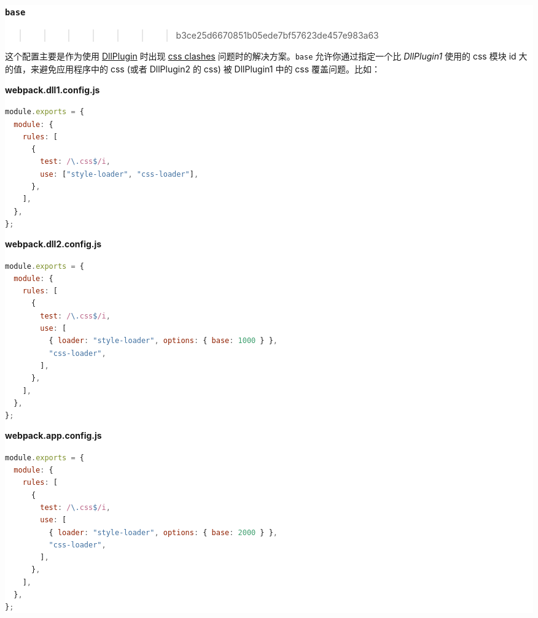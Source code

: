 ### `base`
>>>>>>> b3ce25d6670851b05ede7bf57623de457e983a63

这个配置主要是作为使用 [DllPlugin](https://robertknight.me.uk/posts/webpack-dll-plugins/) 时出现 [css clashes](https://github.com/webpack-contrib/style-loader/issues/163) 问题时的解决方案。`base` 允许你通过指定一个比 _DllPlugin1_ 使用的 css 模块 id 大的值，来避免应用程序中的 css (或者 DllPlugin2 的 css) 被 DllPlugin1 中的 css 覆盖问题。比如：

**webpack.dll1.config.js**

```js
module.exports = {
  module: {
    rules: [
      {
        test: /\.css$/i,
        use: ["style-loader", "css-loader"],
      },
    ],
  },
};
```

**webpack.dll2.config.js**

```js
module.exports = {
  module: {
    rules: [
      {
        test: /\.css$/i,
        use: [
          { loader: "style-loader", options: { base: 1000 } },
          "css-loader",
        ],
      },
    ],
  },
};
```

**webpack.app.config.js**

```js
module.exports = {
  module: {
    rules: [
      {
        test: /\.css$/i,
        use: [
          { loader: "style-loader", options: { base: 2000 } },
          "css-loader",
        ],
      },
    ],
  },
};
```


[npm]: https://img.shields.io/npm/v/style-loader.svg
[npm-url]: https://npmjs.com/package/style-loader
[node]: https://img.shields.io/node/v/style-loader.svg
[node-url]: https://nodejs.org
[deps]: https://david-dm.org/webpack-contrib/style-loader.svg
[deps-url]: https://david-dm.org/webpack-contrib/style-loader
[tests]: https://github.com/webpack-contrib/style-loader/workflows/style-loader/badge.svg
[tests-url]: https://github.com/webpack-contrib/style-loader/actions
[cover]: https://codecov.io/gh/webpack-contrib/style-loader/branch/master/graph/badge.svg
[cover-url]: https://codecov.io/gh/webpack-contrib/style-loader
[chat]: https://badges.gitter.im/webpack/webpack.svg
[chat-url]: https://gitter.im/webpack/webpack
[size]: https://packagephobia.now.sh/badge?p=style-loader
[size-url]: https://packagephobia.now.sh/result?p=style-loader